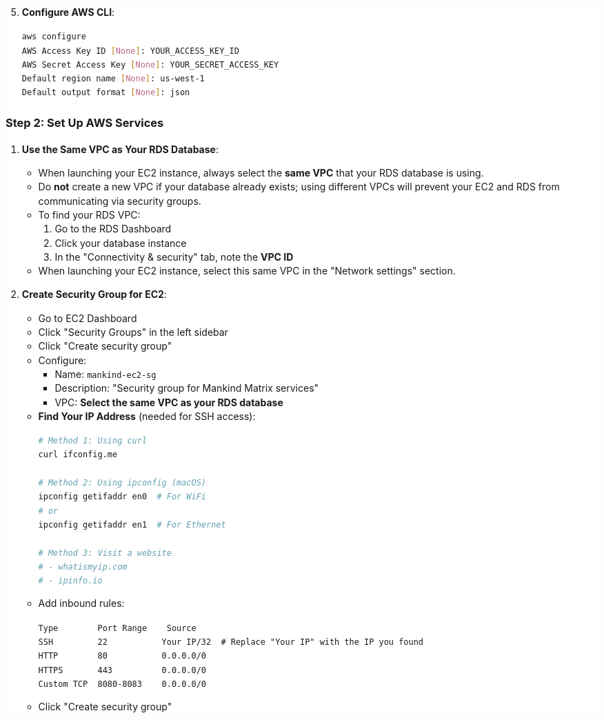 5. **Configure AWS CLI**:
   ```bash
   aws configure
   AWS Access Key ID [None]: YOUR_ACCESS_KEY_ID
   AWS Secret Access Key [None]: YOUR_SECRET_ACCESS_KEY
   Default region name [None]: us-west-1
   Default output format [None]: json
   ```

### Step 2: Set Up AWS Services

1. **Use the Same VPC as Your RDS Database**:
   - When launching your EC2 instance, always select the **same VPC** that your RDS database is using.
   - Do **not** create a new VPC if your database already exists; using different VPCs will prevent your EC2 and RDS from communicating via security groups.
   - To find your RDS VPC:
     1. Go to the RDS Dashboard
     2. Click your database instance
     3. In the "Connectivity & security" tab, note the **VPC ID**
   - When launching your EC2 instance, select this same VPC in the "Network settings" section.

2. **Create Security Group for EC2**:
   - Go to EC2 Dashboard
   - Click "Security Groups" in the left sidebar
   - Click "Create security group"
   - Configure:
     - Name: `mankind-ec2-sg`
     - Description: "Security group for Mankind Matrix services"
     - VPC: **Select the same VPC as your RDS database**
   - **Find Your IP Address** (needed for SSH access):
     ```bash
     # Method 1: Using curl
     curl ifconfig.me
     
     # Method 2: Using ipconfig (macOS)
     ipconfig getifaddr en0  # For WiFi
     # or
     ipconfig getifaddr en1  # For Ethernet
     
     # Method 3: Visit a website
     # - whatismyip.com
     # - ipinfo.io
     ```
   - Add inbound rules:
     ```
     Type        Port Range    Source
     SSH         22           Your IP/32  # Replace "Your IP" with the IP you found
     HTTP        80           0.0.0.0/0
     HTTPS       443          0.0.0.0/0
     Custom TCP  8080-8083    0.0.0.0/0
     ```
   - Click "Create security group"

